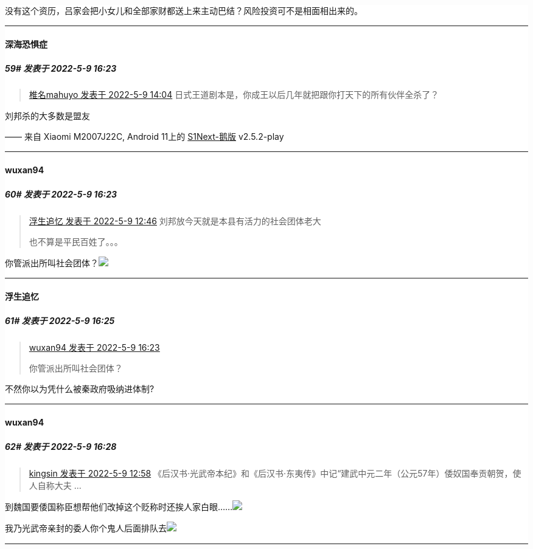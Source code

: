 没有这个资历，吕家会把小女儿和全部家财都送上来主动巴结？风险投资可不是相面相出来的。

*****

####  深海恐惧症  
##### 59#       发表于 2022-5-9 16:23

<blockquote><a href="httphttps://bbs.saraba1st.com/2b/forum.php?mod=redirect&amp;goto=findpost&amp;pid=55752330&amp;ptid=2068601" target="_blank">椎名mahuyo 发表于 2022-5-9 14:04</a>
日式王道剧本是，你成王以后几年就把跟你打天下的所有伙伴全杀了？</blockquote>
刘邦杀的大多数是盟友

—— 来自 Xiaomi M2007J22C, Android 11上的 [S1Next-鹅版](https://github.com/ykrank/S1-Next/releases) v2.5.2-play

*****

####  wuxan94  
##### 60#       发表于 2022-5-9 16:23

<blockquote><a href="httphttps://bbs.saraba1st.com/2b/forum.php?mod=redirect&amp;goto=findpost&amp;pid=55751329&amp;ptid=2068601" target="_blank">浮生追忆 发表于 2022-5-9 12:46</a>
刘邦放今天就是本县有活力的社会团体老大

也不算是平民百姓了。。。</blockquote>
你管派出所叫社会团体？<img src="https://static.saraba1st.com/image/smiley/face2017/086.png" referrerpolicy="no-referrer">



*****

####  浮生追忆  
##### 61#       发表于 2022-5-9 16:25

<blockquote><a href="httphttps://bbs.saraba1st.com/2b/forum.php?mod=redirect&amp;goto=findpost&amp;pid=55754371&amp;ptid=2068601" target="_blank">wuxan94 发表于 2022-5-9 16:23</a>

你管派出所叫社会团体？</blockquote>
不然你以为凭什么被秦政府吸纳进体制?

*****

####  wuxan94  
##### 62#       发表于 2022-5-9 16:28

<blockquote><a href="httphttps://bbs.saraba1st.com/2b/forum.php?mod=redirect&amp;goto=findpost&amp;pid=55751518&amp;ptid=2068601" target="_blank">kingsin 发表于 2022-5-9 12:58</a>
《后汉书·光武帝本纪》和《后汉书·东夷传》中记“建武中元二年（公元57年）倭奴国奉贡朝贺，使人自称大夫 ...</blockquote>
到魏国要倭国称臣想帮他们改掉这个贬称时还挨人家白眼……<img src="https://static.saraba1st.com/image/smiley/face2017/067.png" referrerpolicy="no-referrer">

我乃光武帝亲封的委人你个鬼人后面排队去<img src="https://static.saraba1st.com/image/smiley/face2017/243.gif" referrerpolicy="no-referrer">

*****
